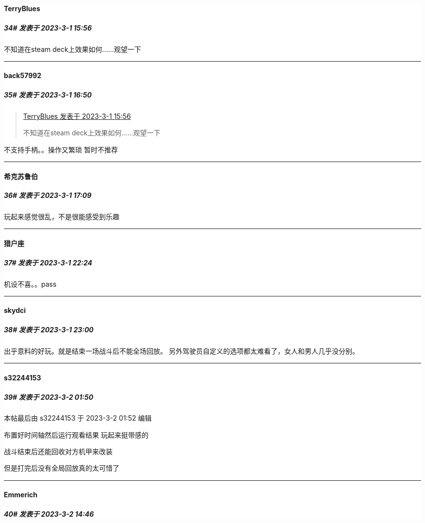 ####  TerryBlues  
##### 34#       发表于 2023-3-1 15:56

不知道在steam deck上效果如何......观望一下

*****

####  back57992  
##### 35#       发表于 2023-3-1 16:50

<blockquote><a href="httphttps://bbs.saraba1st.com/2b/forum.php?mod=redirect&amp;goto=findpost&amp;pid=59927847&amp;ptid=1804650" target="_blank">TerryBlues 发表于 2023-3-1 15:56</a>

不知道在steam deck上效果如何......观望一下</blockquote>
不支持手柄。。操作又繁琐 暂时不推荐

*****

####  希克苏鲁伯  
##### 36#       发表于 2023-3-1 17:09

玩起来感觉很乱，不是很能感受到乐趣

*****

####  猎户座  
##### 37#       发表于 2023-3-1 22:24

机设不喜。。pass

*****

####  skydci  
##### 38#       发表于 2023-3-1 23:00

出乎意料的好玩。就是结束一场战斗后不能全场回放。 另外驾驶员自定义的选项都太难看了，女人和男人几乎没分别。

*****

####  s32244153  
##### 39#       发表于 2023-3-2 01:50

 本帖最后由 s32244153 于 2023-3-2 01:52 编辑 

布置好时间轴然后运行观看结果 玩起来挺带感的

战斗结束后还能回收对方机甲来改装  

但是打完后没有全局回放真的太可惜了

*****

####  Emmerich  
##### 40#       发表于 2023-3-2 14:46
